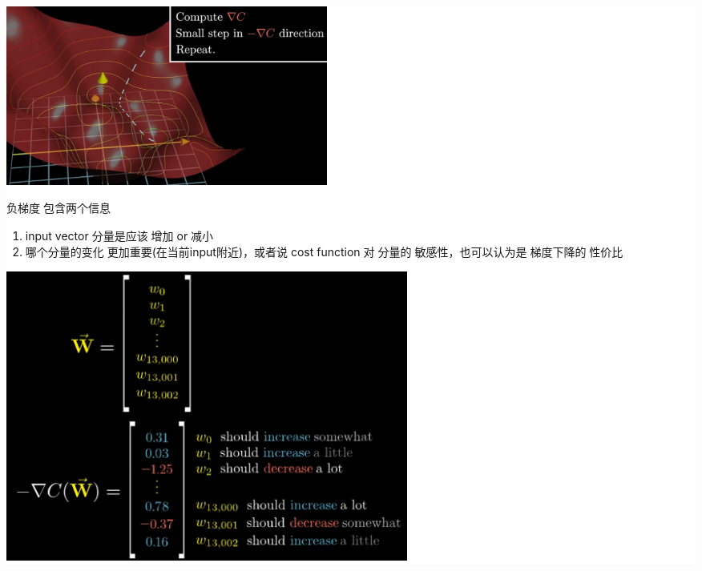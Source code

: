 <img src="Pics/3b1b015.png" width=400>

负梯度 包含两个信息
1. input vector 分量是应该 增加 or 减小
2. 哪个分量的变化 更加重要(在当前input附近)，或者说 cost function 对 分量的 敏感性，也可以认为是 梯度下降的 性价比

<img src="Pics/3b1b016.png" width=500>
